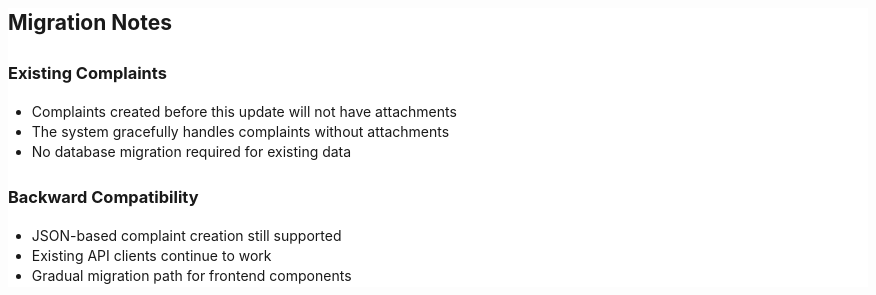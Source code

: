 ## Migration Notes

### Existing Complaints
- Complaints created before this update will not have attachments
- The system gracefully handles complaints without attachments
- No database migration required for existing data

### Backward Compatibility
- JSON-based complaint creation still supported
- Existing API clients continue to work
- Gradual migration path for frontend components